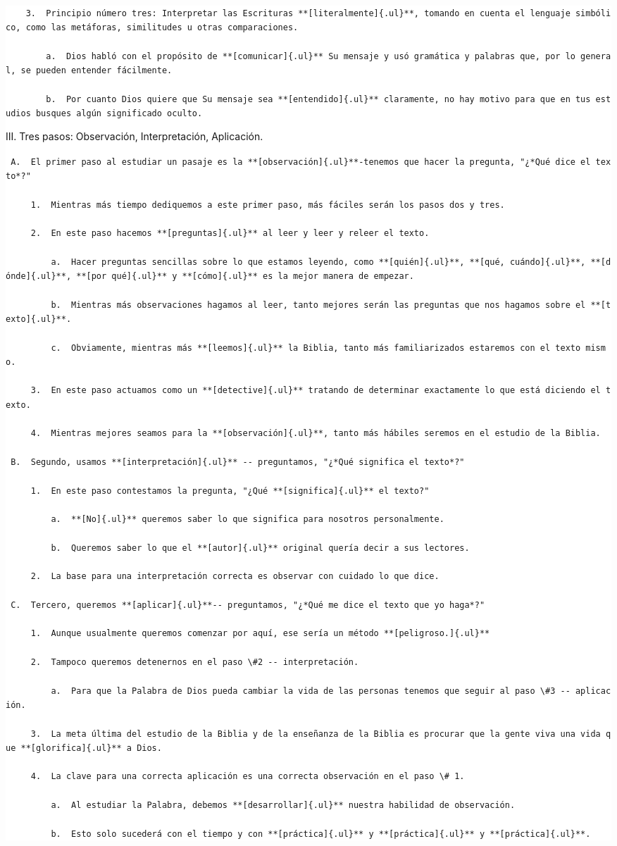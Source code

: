         3.  Principio número tres: Interpretar las Escrituras **[literalmente]{.ul}**, tomando en cuenta el lenguaje simbólico, como las metáforas, similitudes u otras comparaciones.
    
            a.  Dios habló con el propósito de **[comunicar]{.ul}** Su mensaje y usó gramática y palabras que, por lo general, se pueden entender fácilmente.
    
            b.  Por cuanto Dios quiere que Su mensaje sea **[entendido]{.ul}** claramente, no hay motivo para que en tus estudios busques algún significado oculto.

III. Tres pasos: Observación, Interpretación, Aplicación.

     A.  El primer paso al estudiar un pasaje es la **[observación]{.ul}**-tenemos que hacer la pregunta, "¿*Qué dice el texto*?"
    
         1.  Mientras más tiempo dediquemos a este primer paso, más fáciles serán los pasos dos y tres.
    
         2.  En este paso hacemos **[preguntas]{.ul}** al leer y leer y releer el texto.
    
             a.  Hacer preguntas sencillas sobre lo que estamos leyendo, como **[quién]{.ul}**, **[qué, cuándo]{.ul}**, **[dónde]{.ul}**, **[por qué]{.ul}** y **[cómo]{.ul}** es la mejor manera de empezar.
    
             b.  Mientras más observaciones hagamos al leer, tanto mejores serán las preguntas que nos hagamos sobre el **[texto]{.ul}**.
    
             c.  Obviamente, mientras más **[leemos]{.ul}** la Biblia, tanto más familiarizados estaremos con el texto mismo.
    
         3.  En este paso actuamos como un **[detective]{.ul}** tratando de determinar exactamente lo que está diciendo el texto.
    
         4.  Mientras mejores seamos para la **[observación]{.ul}**, tanto más hábiles seremos en el estudio de la Biblia.
    
     B.  Segundo, usamos **[interpretación]{.ul}** -- preguntamos, "¿*Qué significa el texto*?"
    
         1.  En este paso contestamos la pregunta, "¿Qué **[significa]{.ul}** el texto?"
    
             a.  **[No]{.ul}** queremos saber lo que significa para nosotros personalmente.
    
             b.  Queremos saber lo que el **[autor]{.ul}** original quería decir a sus lectores.
    
         2.  La base para una interpretación correcta es observar con cuidado lo que dice.
    
     C.  Tercero, queremos **[aplicar]{.ul}**-- preguntamos, "¿*Qué me dice el texto que yo haga*?"
    
         1.  Aunque usualmente queremos comenzar por aquí, ese sería un método **[peligroso.]{.ul}**
    
         2.  Tampoco queremos detenernos en el paso \#2 -- interpretación.
    
             a.  Para que la Palabra de Dios pueda cambiar la vida de las personas tenemos que seguir al paso \#3 -- aplicación.
    
         3.  La meta última del estudio de la Biblia y de la enseñanza de la Biblia es procurar que la gente viva una vida que **[glorifica]{.ul}** a Dios.
    
         4.  La clave para una correcta aplicación es una correcta observación en el paso \# 1.
    
             a.  Al estudiar la Palabra, debemos **[desarrollar]{.ul}** nuestra habilidad de observación.
    
             b.  Esto solo sucederá con el tiempo y con **[práctica]{.ul}** y **[práctica]{.ul}** y **[práctica]{.ul}**.

